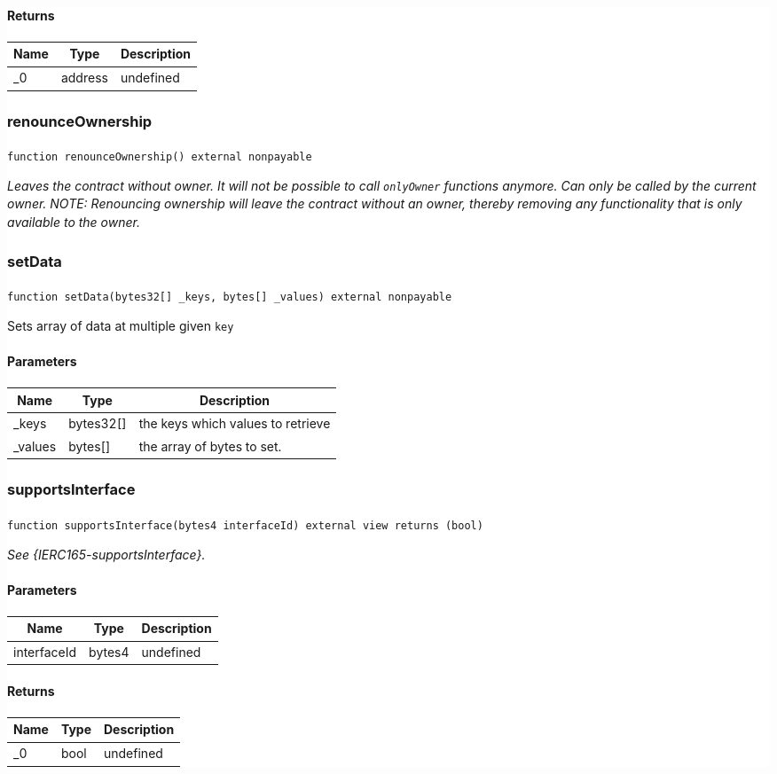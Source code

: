 
#### Returns

| Name | Type | Description |
|---|---|---|
| _0 | address | undefined

### renounceOwnership

```solidity
function renounceOwnership() external nonpayable
```



*Leaves the contract without owner. It will not be possible to call `onlyOwner` functions anymore. Can only be called by the current owner. NOTE: Renouncing ownership will leave the contract without an owner, thereby removing any functionality that is only available to the owner.*


### setData

```solidity
function setData(bytes32[] _keys, bytes[] _values) external nonpayable
```

Sets array of data at multiple given `key`



#### Parameters

| Name | Type | Description |
|---|---|---|
| _keys | bytes32[] | the keys which values to retrieve
| _values | bytes[] | the array of bytes to set.

### supportsInterface

```solidity
function supportsInterface(bytes4 interfaceId) external view returns (bool)
```



*See {IERC165-supportsInterface}.*

#### Parameters

| Name | Type | Description |
|---|---|---|
| interfaceId | bytes4 | undefined

#### Returns

| Name | Type | Description |
|---|---|---|
| _0 | bool | undefined
